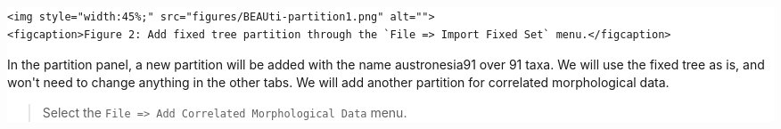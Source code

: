 	<img style="width:45%;" src="figures/BEAUti-partition1.png" alt="">
	<figcaption>Figure 2: Add fixed tree partition through the `File => Import Fixed Set` menu.</figcaption>
</figure>

In the partition panel, a new partition will be added with the name austronesia91 over 91 taxa. We will use the fixed tree as is, and won't need to change anything in the other tabs. We will add another partition for correlated morphological data.

> Select the `File => Add Correlated Morphological Data` menu.

<figure>